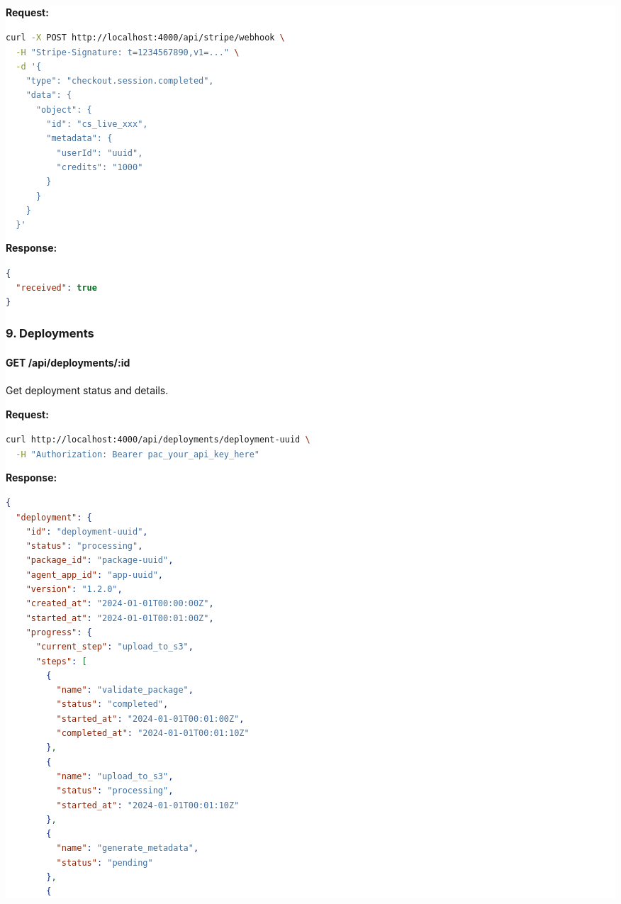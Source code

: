 **Request:**
```bash
curl -X POST http://localhost:4000/api/stripe/webhook \
  -H "Stripe-Signature: t=1234567890,v1=..." \
  -d '{
    "type": "checkout.session.completed",
    "data": {
      "object": {
        "id": "cs_live_xxx",
        "metadata": {
          "userId": "uuid",
          "credits": "1000"
        }
      }
    }
  }'
```

**Response:**
```json
{
  "received": true
}
```

### 9. Deployments

#### GET /api/deployments/:id
Get deployment status and details.

**Request:**
```bash
curl http://localhost:4000/api/deployments/deployment-uuid \
  -H "Authorization: Bearer pac_your_api_key_here"
```

**Response:**
```json
{
  "deployment": {
    "id": "deployment-uuid",
    "status": "processing",
    "package_id": "package-uuid",
    "agent_app_id": "app-uuid",
    "version": "1.2.0",
    "created_at": "2024-01-01T00:00:00Z",
    "started_at": "2024-01-01T00:01:00Z",
    "progress": {
      "current_step": "upload_to_s3",
      "steps": [
        {
          "name": "validate_package",
          "status": "completed",
          "started_at": "2024-01-01T00:01:00Z",
          "completed_at": "2024-01-01T00:01:10Z"
        },
        {
          "name": "upload_to_s3",
          "status": "processing",
          "started_at": "2024-01-01T00:01:10Z"
        },
        {
          "name": "generate_metadata",
          "status": "pending"
        },
        {
```